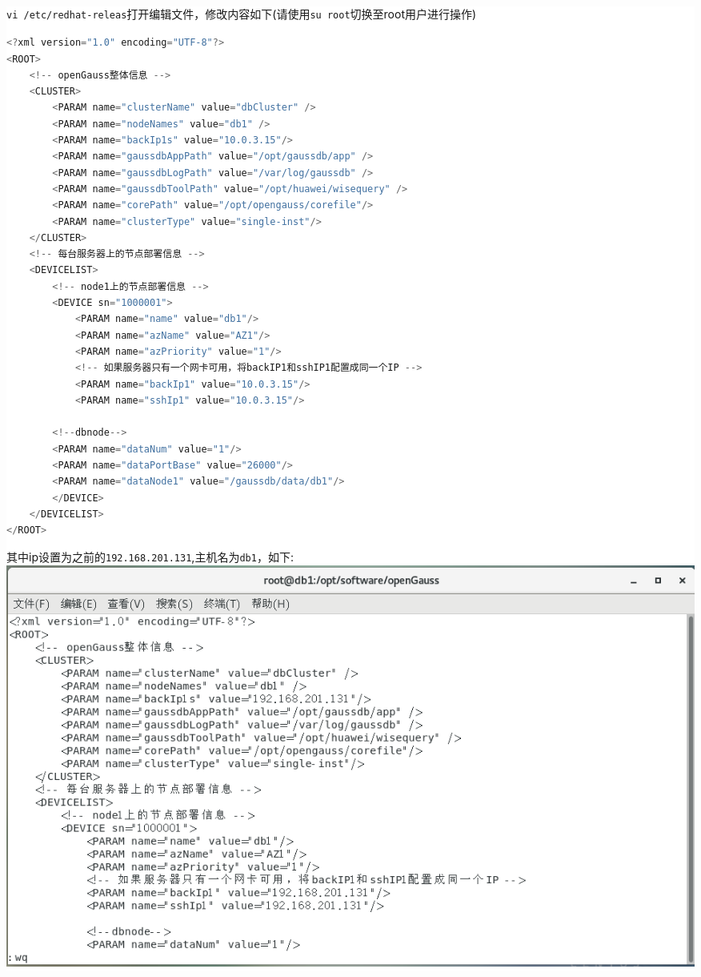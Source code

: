 ```vi /etc/redhat-releas```打开编辑文件，修改内容如下(请使用`su root`切换至root用户进行操作)
```javascript
<?xml version="1.0" encoding="UTF-8"?> 
<ROOT> 
    <!-- openGauss整体信息 --> 
    <CLUSTER> 
        <PARAM name="clusterName" value="dbCluster" /> 
        <PARAM name="nodeNames" value="db1" /> 
        <PARAM name="backIp1s" value="10.0.3.15"/> 
        <PARAM name="gaussdbAppPath" value="/opt/gaussdb/app" /> 
        <PARAM name="gaussdbLogPath" value="/var/log/gaussdb" /> 
        <PARAM name="gaussdbToolPath" value="/opt/huawei/wisequery" /> 
        <PARAM name="corePath" value="/opt/opengauss/corefile"/> 
        <PARAM name="clusterType" value="single-inst"/> 
    </CLUSTER> 
    <!-- 每台服务器上的节点部署信息 --> 
    <DEVICELIST> 
        <!-- node1上的节点部署信息 --> 
        <DEVICE sn="1000001"> 
            <PARAM name="name" value="db1"/> 
            <PARAM name="azName" value="AZ1"/> 
            <PARAM name="azPriority" value="1"/> 
            <!-- 如果服务器只有一个网卡可用，将backIP1和sshIP1配置成同一个IP --> 
            <PARAM name="backIp1" value="10.0.3.15"/> 
            <PARAM name="sshIp1" value="10.0.3.15"/> 
             
	    <!--dbnode--> 
	    <PARAM name="dataNum" value="1"/> 
	    <PARAM name="dataPortBase" value="26000"/> 
	    <PARAM name="dataNode1" value="/gaussdb/data/db1"/> 
        </DEVICE> 
    </DEVICELIST> 
</ROOT>
```
其中ip设置为之前的`192.168.201.131`,主机名为`db1`，如下:
![avatar](pic/openGauss安装/openGauss配置文件.PNG)
